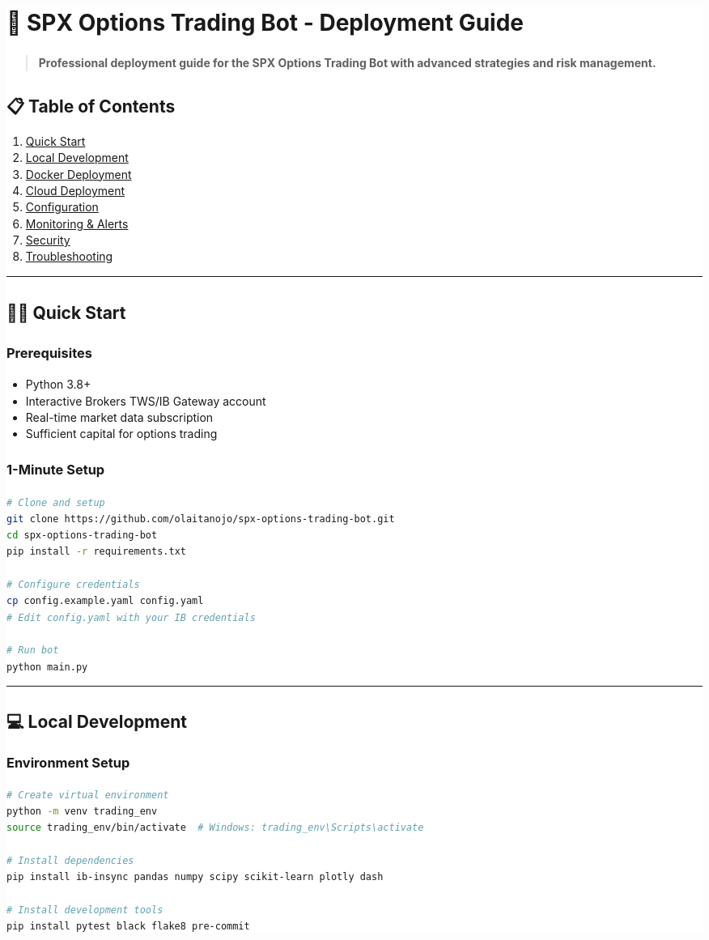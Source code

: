 # 🚀 SPX Options Trading Bot - Deployment Guide

> **Professional deployment guide for the SPX Options Trading Bot with advanced strategies and risk management.**

## 📋 Table of Contents

1. [Quick Start](#quick-start)
2. [Local Development](#local-development)
3. [Docker Deployment](#docker-deployment)
4. [Cloud Deployment](#cloud-deployment)
5. [Configuration](#configuration)
6. [Monitoring & Alerts](#monitoring--alerts)
7. [Security](#security)
8. [Troubleshooting](#troubleshooting)

---

## 🏃‍♂️ Quick Start

### Prerequisites
- Python 3.8+
- Interactive Brokers TWS/IB Gateway account
- Real-time market data subscription
- Sufficient capital for options trading

### 1-Minute Setup
```bash
# Clone and setup
git clone https://github.com/olaitanojo/spx-options-trading-bot.git
cd spx-options-trading-bot
pip install -r requirements.txt

# Configure credentials
cp config.example.yaml config.yaml
# Edit config.yaml with your IB credentials

# Run bot
python main.py
```

---

## 💻 Local Development

### Environment Setup
```bash
# Create virtual environment
python -m venv trading_env
source trading_env/bin/activate  # Windows: trading_env\Scripts\activate

# Install dependencies
pip install ib-insync pandas numpy scipy scikit-learn plotly dash

# Install development tools
pip install pytest black flake8 pre-commit
```
